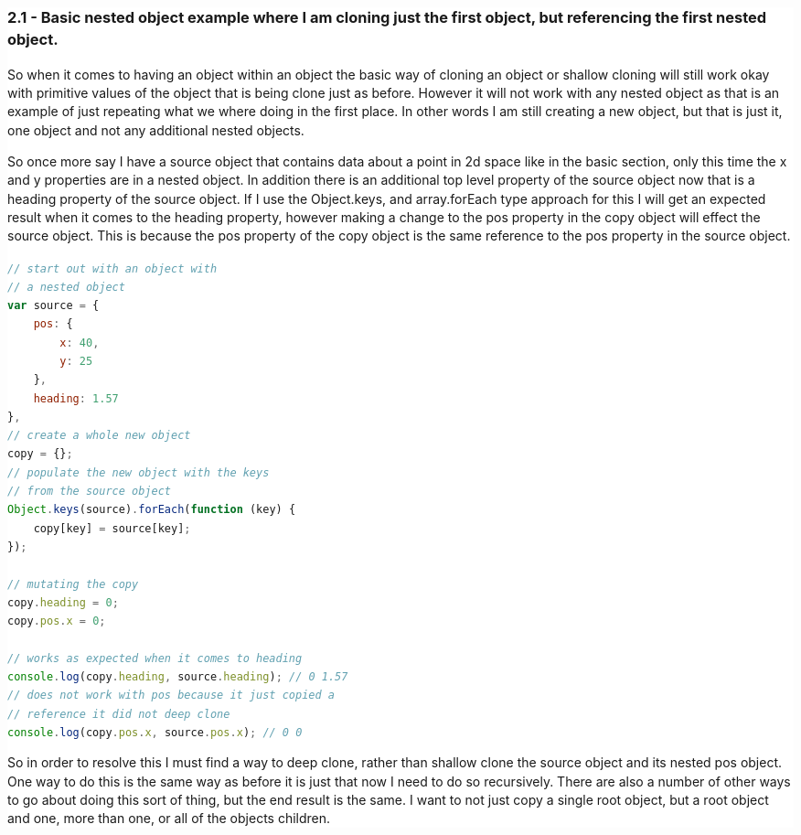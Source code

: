 ### 2.1 - Basic nested object example where I am cloning just the first object, but referencing the first nested object.

So when it comes to having an object within an object the basic way of cloning an object or shallow cloning will still work okay with primitive values of the object that is being clone just as before. However it will not work with any nested object as that is an example of just repeating what we where doing in the first place. In other words I am still creating a new object, but that is just it, one object and not any additional nested objects.

So once more say I have a source object that contains data about a point in 2d space like in the basic section, only this time the x and y properties are in a nested object. In addition there is an additional top level property of the source object now that is a heading property of the source object. If I use the Object.keys, and array.forEach type approach for this I will get an expected result when it comes to the heading property, however making a change to the pos property in the copy object will effect the source object. This is because the pos property of the copy object is the same reference to the pos property in the source object.

```js
// start out with an object with
// a nested object
var source = {
    pos: {
        x: 40,
        y: 25
    },
    heading: 1.57
},
// create a whole new object
copy = {};
// populate the new object with the keys
// from the source object
Object.keys(source).forEach(function (key) {
    copy[key] = source[key];
});
 
// mutating the copy
copy.heading = 0;
copy.pos.x = 0;
 
// works as expected when it comes to heading
console.log(copy.heading, source.heading); // 0 1.57
// does not work with pos because it just copied a
// reference it did not deep clone
console.log(copy.pos.x, source.pos.x); // 0 0
```

So in order to resolve this I must find a way to deep clone, rather than shallow clone the source object and its nested pos object. One way to do this is the same way as before it is just that now I need to do so recursively. There are also a number of other ways to go about doing this sort of thing, but the end result is the same. I want to not just copy a single root object, but a root object and one, more than one, or all of the objects children.

